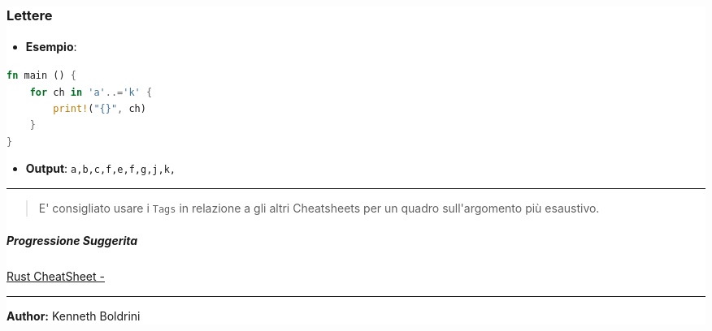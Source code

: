 ### Lettere
	
- **Esempio**:
	
```Rust
fn main () {
	for ch in 'a'..='k' {
		print!("{}", ch)
	}
}
```
-  **Output**: `a,b,c,f,e,f,g,j,k,`
	
	
---
	
>E' consigliato usare i `Tags` in relazione a gli altri Cheatsheets per un quadro sull'argomento più esaustivo.
##### Progressione Suggerita
[Rust CheatSheet - ](.md)
	
---
	
**Author:** Kenneth Boldrini